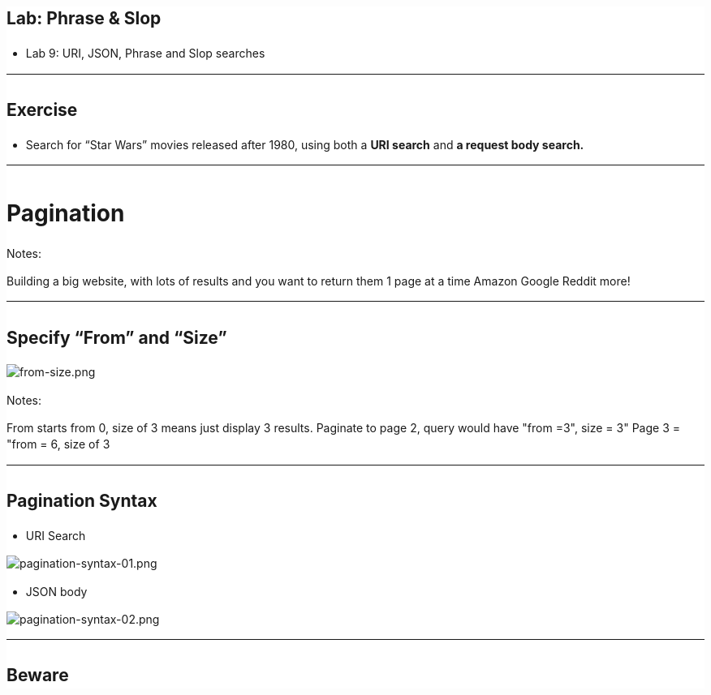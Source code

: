 ## Lab: Phrase & Slop

* Lab 9: URI, JSON, Phrase and Slop searches

---

## Exercise

* Search for “Star Wars” movies  released after 1980, using both a **URI search** and **a request body search.**

---

# Pagination

Notes:

Building a big website, with lots of results and you want to return them 1 page at a time
Amazon
Google
Reddit
more! 

---

## Specify “From” and  “Size”


<img src="../../assets/images/elastic/3rd-party/from-size.png" alt="from-size.png" style="width:60%;"/>

Notes:

From starts from 0, size of 3 means just display 3 results. 
Paginate to page 2, query would have "from =3", size = 3" 
Page 3 = "from = 6, size of 3 



---

## Pagination Syntax

* URI Search 

<img src="../../assets/images/elastic/3rd-party/pagination-syntax-01.png" alt="pagination-syntax-01.png" style="width:60%;"/>


* JSON body

<img src="../../assets/images/elastic/3rd-party/pagination-syntax-02.png" alt="pagination-syntax-02.png" style="width:60%;"/>

---

## Beware

